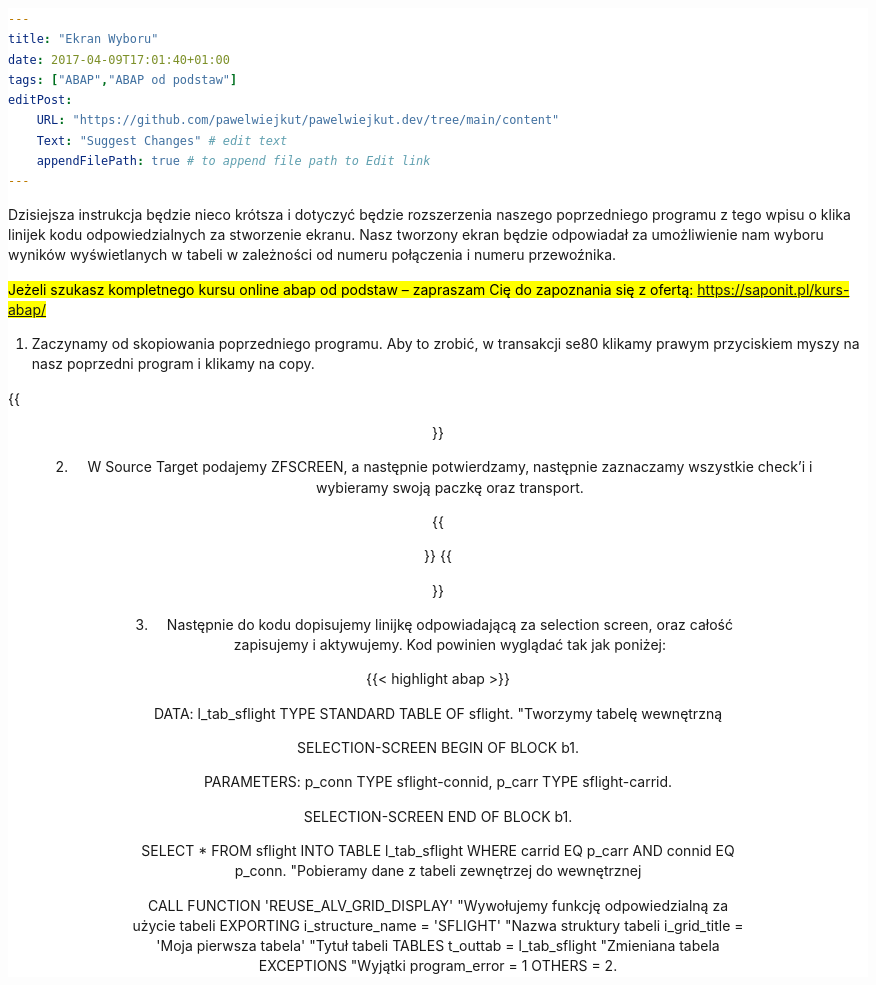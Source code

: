 ```yaml
---
title: "Ekran Wyboru"
date: 2017-04-09T17:01:40+01:00
tags: ["ABAP","ABAP od podstaw"]
editPost:
    URL: "https://github.com/pawelwiejkut/pawelwiejkut.dev/tree/main/content"
    Text: "Suggest Changes" # edit text
    appendFilePath: true # to append file path to Edit link
---
```


Dzisiejsza instrukcja będzie nieco krótsza i dotyczyć będzie rozszerzenia naszego poprzedniego programu z tego wpisu o klika linijek kodu odpowiedzialnych za stworzenie ekranu. Nasz tworzony ekran będzie odpowiadał za umożliwienie nam wyboru wyników wyświetlanych w tabeli w zależności od numeru połączenia i numeru przewoźnika.

<mark>Jeżeli szukasz kompletnego kursu online abap od podstaw – zapraszam Cię do zapoznania się z ofertą: https://saponit.pl/kurs-abap/</mark>

1. Zaczynamy od skopiowania poprzedniego programu. Aby to zrobić, w transakcji se80 klikamy prawym przyciskiem myszy na nasz poprzedni program i klikamy na copy.

{{<figure align=center src="/ekran_wyboru/1.png"  width="70%" >}}


2. W Source Target podajemy ZFSCREEN, a następnie potwierdzamy, następnie zaznaczamy wszystkie check’i i wybieramy swoją paczkę oraz transport.

{{<figure align=center src="/ekran_wyboru/2.png"  width="50%" >}}
{{<figure align=center src="/ekran_wyboru/3.png"  width="50%" >}}


3. Następnie do kodu dopisujemy linijkę odpowiadającą za selection screen, oraz całość zapisujemy i aktywujemy. Kod powinien wyglądać tak jak poniżej:

{{< highlight abap >}}

DATA:
      l_tab_sflight TYPE STANDARD TABLE OF sflight.     "Tworzymy tabelę wewnętrzną
 
SELECTION-SCREEN BEGIN OF BLOCK b1.
 
PARAMETERS:
            p_conn TYPE sflight-connid,
            p_carr TYPE sflight-carrid.
 
SELECTION-SCREEN END OF BLOCK b1.
 
SELECT * FROM sflight INTO TABLE l_tab_sflight
  WHERE carrid EQ p_carr  AND connid EQ p_conn.         "Pobieramy dane z tabeli zewnętrzej do wewnętrznej
 
CALL FUNCTION 'REUSE_ALV_GRID_DISPLAY'                  "Wywołujemy funkcję odpowiedzialną za użycie tabeli
  EXPORTING
    i_structure_name = 'SFLIGHT'                        "Nazwa struktury tabeli
    i_grid_title     = 'Moja pierwsza tabela'           "Tytuł tabeli
  TABLES
    t_outtab         = l_tab_sflight                    "Zmieniana tabela
  EXCEPTIONS                                            "Wyjątki
    program_error    = 1
    OTHERS           = 2.
